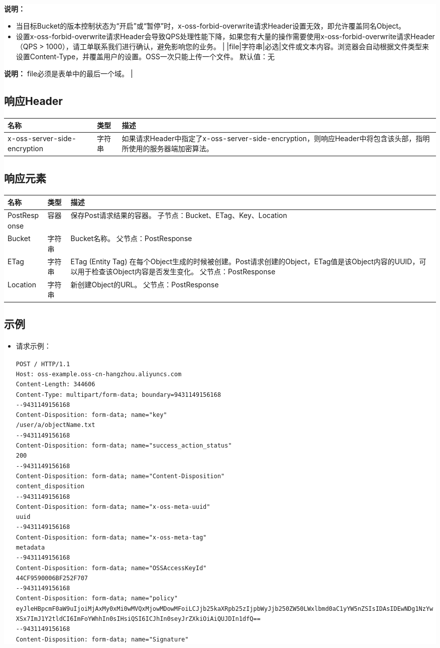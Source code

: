 **说明：**

-   当目标Bucket的版本控制状态为“开启”或“暂停”时，x-oss-forbid-overwrite请求Header设置无效，即允许覆盖同名Object。
-   设置x-oss-forbid-overwrite请求Header会导致QPS处理性能下降，如果您有大量的操作需要使用x-oss-forbid-overwrite请求Header（QPS \> 1000），请工单联系我们进行确认，避免影响您的业务。 |
|file|字符串|必选|文件或文本内容。浏览器会自动根据文件类型来设置Content-Type，并覆盖用户的设置。OSS一次只能上传一个文件。 默认值：无

**说明：** file必须是表单中的最后一个域。 |

## 响应Header

|名称|类型|描述|
|:-|:-|:-|
|x-oss-server-side-encryption|字符串|如果请求Header中指定了x-oss-server-side-encryption，则响应Header中将包含该头部，指明所使用的服务器端加密算法。|

## 响应元素

|名称|类型|描述|
|:-|:-|:-|
|PostResponse|容器|保存Post请求结果的容器。 子节点：Bucket、ETag、Key、Location |
|Bucket|字符串|Bucket名称。 父节点：PostResponse |
|ETag|字符串|ETag \(Entity Tag\) 在每个Object生成的时候被创建。Post请求创建的Object，ETag值是该Object内容的UUID，可以用于检查该Object内容是否发生变化。 父节点：PostResponse |
|Location|字符串|新创建Object的URL。 父节点：PostResponse |

## 示例

-   请求示例：

    ```
    POST / HTTP/1.1
    Host: oss-example.oss-cn-hangzhou.aliyuncs.com
    Content-Length: 344606
    Content-Type: multipart/form-data; boundary=9431149156168
    --9431149156168
    Content-Disposition: form-data; name="key"
    /user/a/objectName.txt
    --9431149156168
    Content-Disposition: form-data; name="success_action_status"
    200
    --9431149156168
    Content-Disposition: form-data; name="Content-Disposition"
    content_disposition
    --9431149156168
    Content-Disposition: form-data; name="x-oss-meta-uuid"
    uuid
    --9431149156168
    Content-Disposition: form-data; name="x-oss-meta-tag"
    metadata
    --9431149156168
    Content-Disposition: form-data; name="OSSAccessKeyId"
    44CF9590006BF252F707
    --9431149156168
    Content-Disposition: form-data; name="policy"
    eyJleHBpcmF0aW9uIjoiMjAxMy0xMi0wMVQxMjowMDowMFoiLCJjb25kaXRpb25zIjpbWyJjb250ZW50LWxlbmd0aC1yYW5nZSIsIDAsIDEwNDg1NzYwXSx7ImJ1Y2tldCI6ImFoYWhhIn0sIHsiQSI6ICJhIn0seyJrZXkiOiAiQUJDIn1dfQ==
    --9431149156168
    Content-Disposition: form-data; name="Signature"